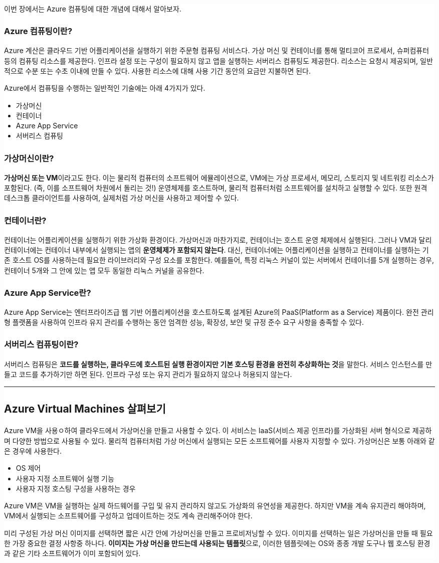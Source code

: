 
이번 장에서는 Azure 컴퓨팅에 대한 개념에 대해서 알아보자.

### Azure 컴퓨팅이란?

Azure 계산은 클라우드 기반 어플리케이션을 실행하기 위한 주문형 컴퓨팅 서비스다. 가상 머신 및 컨테이너를 통해 멀티코어 프로세서, 슈퍼컴퓨터 등의 컴퓨팅 리소스를 제공한다. 인프라 설정 또는 구성이 필요하지 않고 앱을 실행하는 서버리스 컴퓨팅도 제공한다. 리소스는 요청시 제공되며, 일반적으로 수분 또는 수초 이내에 만들 수 있다. 사용한 리소스에 대해 사용 기간 동안의 요금만 지불하면 된다.

Azure에서 컴퓨팅을 수행하는 일반적인 기술에는 아래 4가지가 있다.

-   가상머신
-   컨테이너
-   Azure App Service
-   서버리스 컴퓨팅

### 가상머신이란?

**가상머신 또는 VM**이라고도 한다. 이는 물리적 컴퓨터의 소프트웨어 에뮬레이션으로, VM에는 가상 프로세서, 메모리, 스토리지 및 네트워킹 리소스가 포함된다. (즉, 이를 소프트웨어 차원에서 돌리는 것!) 운영체제를 호스트하며, 물리적 컴퓨터처럼 소프트웨어를 설치하고 실행할 수 있다. 또한 원격 데스크톱 클라이언트를 사용하여, 실제처럼 가상 머신을 사용하고 제어할 수 있다.

### 컨테이너란?

컨테이너는 어플리케이션을 실행하기 위한 가상화 환경이다. 가상머신과 마찬가지로, 컨테이너는 호스트 운영 체제에서 실행된다. 그러나 VM과 달리 컨테이너에는 컨테이너 내부에서 실행되는 앱의 **운영체제가 포함되지 않는다**. 대신, 컨테이너에는 어플리케이션을 실행하고 컨테이너를 실행하는 기존 호스트 OS를 사용하는데 필요한 라이브러리와 구성 요소를 포함한다. 예를들어, 특정 리눅스 커널이 있는 서버에서 컨테이너를 5개 실행하는 경우, 컨테이너 5개와 그 안에 있는 앱 모두 동일한 리눅스 커널을 공유한다.

### Azure App Service란?

Azure App Service는 엔터프라이즈급 웹 기반 어플리케이션을 호스트하도록 설계된 Azure의 PaaS(Platform as a Service) 제품이다. 완전 관리형 플랫폼을 사용하여 인프라 유지 관리를 수행하는 동안 엄격한 성능, 확장성, 보안 및 규정 준수 요구 사항을 충족할 수 있다.

### 서버리스 컴퓨팅이란?

서버리스 컴퓨팅은 **코드를 실행하는, 클라우드에 호스트된 실행 환경이지만 기본 호스팅 환경을 완전히 추상화하는 것**을 말한다. 서비스 인스턴스를 만들고 코드를 추가하기만 하면 된다. 인프라 구성 또는 유지 관리가 필요하지 않으나 허용되지 않는다.

---

## Azure Virtual Machines 살펴보기

Azure VM을 사용ㅇ하여 클라우드에서 가상머신을 만들고 사용할 수 있다. 이 서비스는 IaaS(서비스 제공 인프라)를 가상화된 서버 형식으로 제공하며 다양한 방법으로 사용될 수 있다. 물리적 컴퓨터처럼 가상 머신에서 실행되는 모든 소프트웨어를 사용자 지정할 수 있다. 가상머신은 보통 아래와 같은 경우에 사용한다.

-   OS 제어
-   사용자 지정 소프트웨어 실행 기능 
-   사용자 지정 호스팅 구성을 사용하는 경우

Azure VM은 VM을 실행하는 실제 하드웨어를 구입 및 유지 관리하지 않고도 가상화의 유연성을 제공한다. 하지만 VM을 계속 유지관리 해야하며, VM에서 실행되는 소프트웨어를 구성하고 업데이트하는 것도 계속 관리해주어야 한다.

미리 구성된 가상 머신 이미지를 선택하면 짧은 시간 안에 가상머신을 만들고 프로비저닝할 수 있다. 이미지를 선택하는 일은 가상머신을 만들 때 필요한 가장 중요한 결정 사항중 하나다. **이미지는 가상 머신을 만드는데 사용되는 템플릿**으로, 이러한 템플릿에는 OS와 종종 개발 도구나 웹 호스팅 환경과 같은 기타 소프트웨어가 이미 포함되어 있다.
